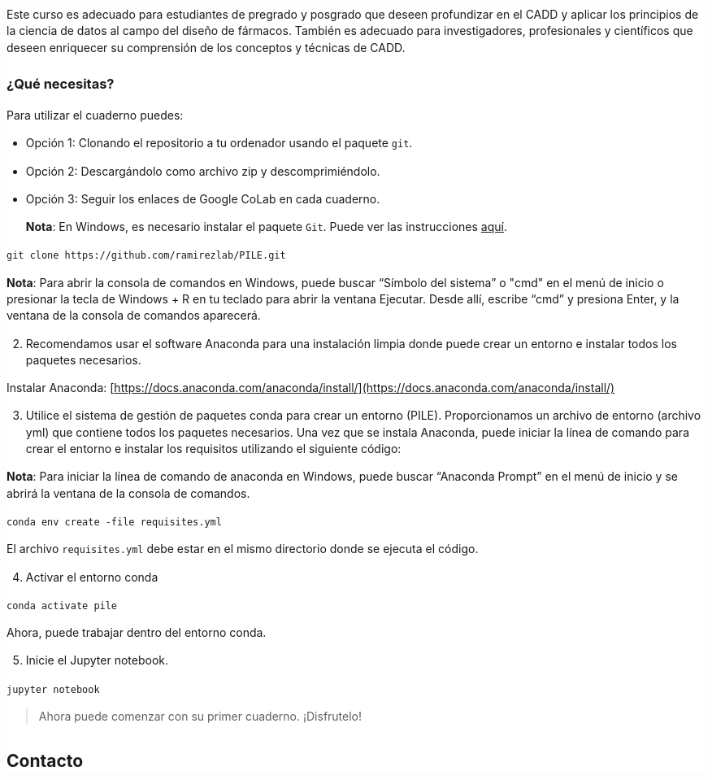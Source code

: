 Este curso es adecuado para estudiantes de pregrado y posgrado que deseen profundizar en el CADD y aplicar los principios de la ciencia de datos al campo del diseño de fármacos. También es adecuado para investigadores, profesionales y científicos que deseen enriquecer su comprensión de los conceptos y técnicas de CADD.

### ¿Qué necesitas?

Para utilizar el cuaderno puedes:

- Opción 1: Clonando el repositorio a tu ordenador usando el paquete `git`.
- Opción 2: Descargándolo como archivo zip y descomprimiéndolo. 
- Opción 3: Seguir los enlaces de Google CoLab en cada cuaderno.

   **Nota**: En Windows, es necesario instalar el paquete `Git`. Puede ver las instrucciones [aquí](https://git-scm.com/download/win).
   
```console
git clone https://github.com/ramirezlab/PILE.git
```

**Nota**: Para abrir la consola de comandos en Windows, puede buscar “Símbolo del sistema” o "cmd" en el menú de inicio o presionar la tecla de Windows + R en tu teclado para abrir la ventana Ejecutar. Desde allí, escribe “cmd” y presiona Enter, y la ventana de la consola de comandos aparecerá.

2. Recomendamos usar el software Anaconda para una instalación limpia donde puede crear un entorno e instalar todos los paquetes necesarios.

Instalar Anaconda: [https://docs.anaconda.com/anaconda/install/](https://docs.anaconda.com/anaconda/install/)

3. Utilice el sistema de gestión de paquetes conda para crear un entorno (PILE). Proporcionamos un archivo de entorno (archivo yml) que contiene todos los paquetes necesarios. Una vez que se instala Anaconda, puede iniciar la línea de comando para crear el entorno e instalar los requisitos utilizando el siguiente código:

  **Nota**: Para iniciar la línea de comando de anaconda en Windows, puede buscar “Anaconda Prompt” en el menú de inicio y se abrirá la ventana de la consola de comandos.

```console
conda env create -file requisites.yml
```

El archivo `requisites.yml` debe estar en el mismo directorio donde se ejecuta el código.

4.  Activar el entorno conda
```console
conda activate pile
```
Ahora, puede trabajar dentro del entorno conda.

5. Inicie el Jupyter notebook.
```console
jupyter notebook
```
>Ahora puede comenzar con su primer cuaderno. ¡Disfrutelo!

## Contacto
